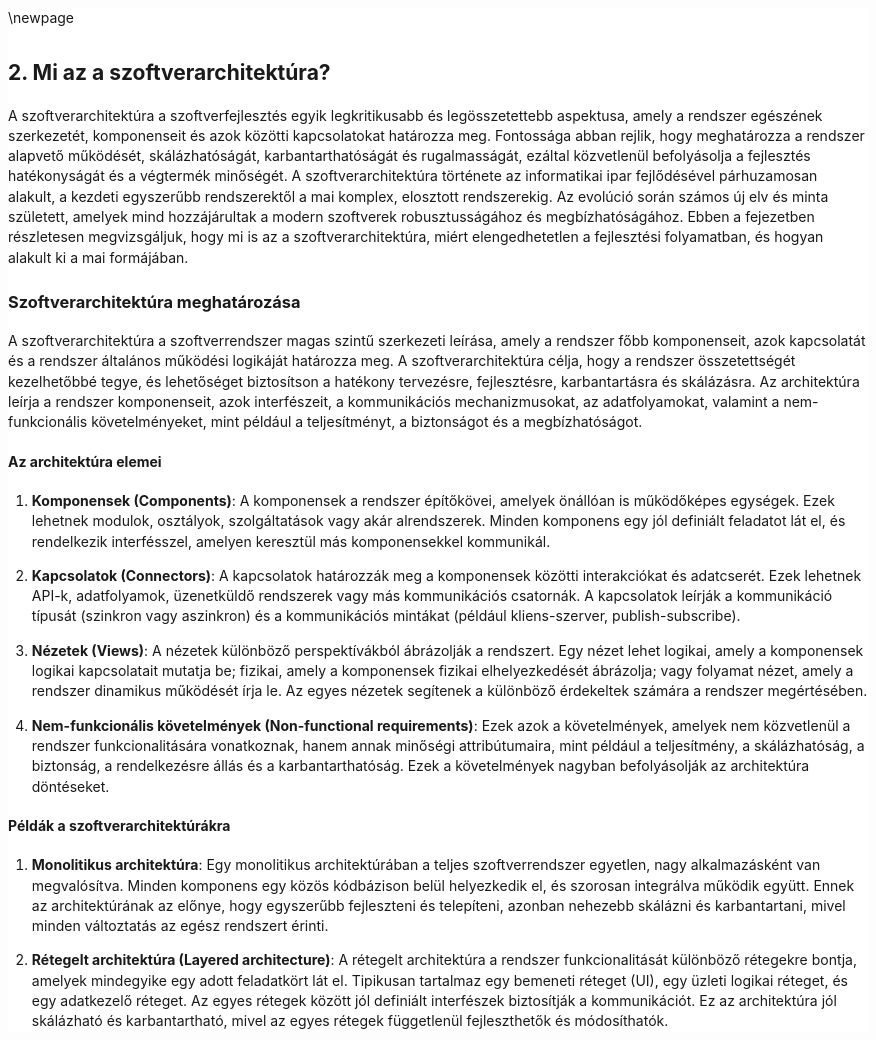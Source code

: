 \newpage

## 2. **Mi az a szoftverarchitektúra?**

A szoftverarchitektúra a szoftverfejlesztés egyik legkritikusabb és legösszetettebb aspektusa, amely a rendszer egészének szerkezetét, komponenseit és azok közötti kapcsolatokat határozza meg. Fontossága abban rejlik, hogy meghatározza a rendszer alapvető működését, skálázhatóságát, karbantarthatóságát és rugalmasságát, ezáltal közvetlenül befolyásolja a fejlesztés hatékonyságát és a végtermék minőségét. A szoftverarchitektúra története az informatikai ipar fejlődésével párhuzamosan alakult, a kezdeti egyszerűbb rendszerektől a mai komplex, elosztott rendszerekig. Az evolúció során számos új elv és minta született, amelyek mind hozzájárultak a modern szoftverek robusztusságához és megbízhatóságához. Ebben a fejezetben részletesen megvizsgáljuk, hogy mi is az a szoftverarchitektúra, miért elengedhetetlen a fejlesztési folyamatban, és hogyan alakult ki a mai formájában.

### Szoftverarchitektúra meghatározása

A szoftverarchitektúra a szoftverrendszer magas szintű szerkezeti leírása, amely a rendszer főbb komponenseit, azok kapcsolatát és a rendszer általános működési logikáját határozza meg. A szoftverarchitektúra célja, hogy a rendszer összetettségét kezelhetőbbé tegye, és lehetőséget biztosítson a hatékony tervezésre, fejlesztésre, karbantartásra és skálázásra. Az architektúra leírja a rendszer komponenseit, azok interfészeit, a kommunikációs mechanizmusokat, az adatfolyamokat, valamint a nem-funkcionális követelményeket, mint például a teljesítményt, a biztonságot és a megbízhatóságot.

#### Az architektúra elemei

1. **Komponensek (Components)**: A komponensek a rendszer építőkövei, amelyek önállóan is működőképes egységek. Ezek lehetnek modulok, osztályok, szolgáltatások vagy akár alrendszerek. Minden komponens egy jól definiált feladatot lát el, és rendelkezik interfésszel, amelyen keresztül más komponensekkel kommunikál.

2. **Kapcsolatok (Connectors)**: A kapcsolatok határozzák meg a komponensek közötti interakciókat és adatcserét. Ezek lehetnek API-k, adatfolyamok, üzenetküldő rendszerek vagy más kommunikációs csatornák. A kapcsolatok leírják a kommunikáció típusát (szinkron vagy aszinkron) és a kommunikációs mintákat (például kliens-szerver, publish-subscribe).

3. **Nézetek (Views)**: A nézetek különböző perspektívákból ábrázolják a rendszert. Egy nézet lehet logikai, amely a komponensek logikai kapcsolatait mutatja be; fizikai, amely a komponensek fizikai elhelyezkedését ábrázolja; vagy folyamat nézet, amely a rendszer dinamikus működését írja le. Az egyes nézetek segítenek a különböző érdekeltek számára a rendszer megértésében.

4. **Nem-funkcionális követelmények (Non-functional requirements)**: Ezek azok a követelmények, amelyek nem közvetlenül a rendszer funkcionalitására vonatkoznak, hanem annak minőségi attribútumaira, mint például a teljesítmény, a skálázhatóság, a biztonság, a rendelkezésre állás és a karbantarthatóság. Ezek a követelmények nagyban befolyásolják az architektúra döntéseket.

#### Példák a szoftverarchitektúrákra

1. **Monolitikus architektúra**: Egy monolitikus architektúrában a teljes szoftverrendszer egyetlen, nagy alkalmazásként van megvalósítva. Minden komponens egy közös kódbázison belül helyezkedik el, és szorosan integrálva működik együtt. Ennek az architektúrának az előnye, hogy egyszerűbb fejleszteni és telepíteni, azonban nehezebb skálázni és karbantartani, mivel minden változtatás az egész rendszert érinti.

2. **Rétegelt architektúra (Layered architecture)**: A rétegelt architektúra a rendszer funkcionalitását különböző rétegekre bontja, amelyek mindegyike egy adott feladatkört lát el. Tipikusan tartalmaz egy bemeneti réteget (UI), egy üzleti logikai réteget, és egy adatkezelő réteget. Az egyes rétegek között jól definiált interfészek biztosítják a kommunikációt. Ez az architektúra jól skálázható és karbantartható, mivel az egyes rétegek függetlenül fejleszthetők és módosíthatók.
